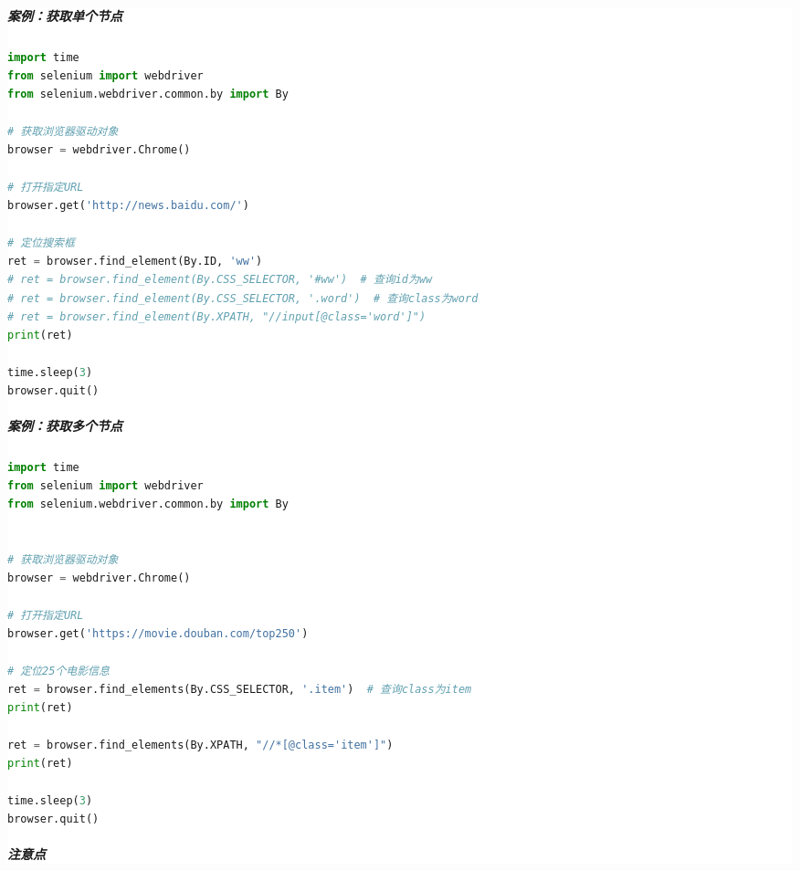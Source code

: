 

##### 案例：获取单个节点

```python
import time
from selenium import webdriver
from selenium.webdriver.common.by import By

# 获取浏览器驱动对象
browser = webdriver.Chrome()

# 打开指定URL
browser.get('http://news.baidu.com/')

# 定位搜索框
ret = browser.find_element(By.ID, 'ww')
# ret = browser.find_element(By.CSS_SELECTOR, '#ww')  # 查询id为ww
# ret = browser.find_element(By.CSS_SELECTOR, '.word')  # 查询class为word
# ret = browser.find_element(By.XPATH, "//input[@class='word']")
print(ret)

time.sleep(3)
browser.quit()
```



##### 案例：获取多个节点

```python
import time
from selenium import webdriver
from selenium.webdriver.common.by import By


# 获取浏览器驱动对象
browser = webdriver.Chrome()

# 打开指定URL
browser.get('https://movie.douban.com/top250')

# 定位25个电影信息
ret = browser.find_elements(By.CSS_SELECTOR, '.item')  # 查询class为item
print(ret)

ret = browser.find_elements(By.XPATH, "//*[@class='item']")
print(ret)

time.sleep(3)
browser.quit()
```



##### 注意点
